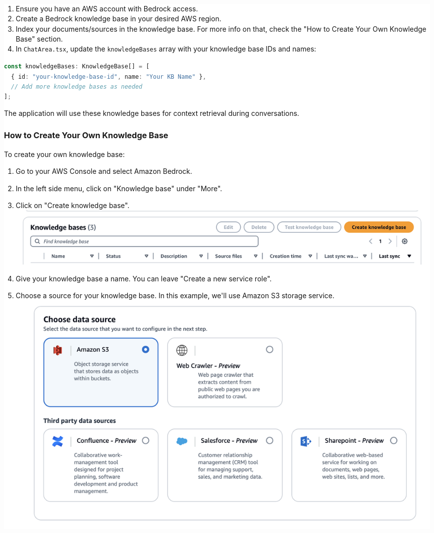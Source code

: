 1. Ensure you have an AWS account with Bedrock access.
2. Create a Bedrock knowledge base in your desired AWS region.
3. Index your documents/sources in the knowledge base. For more info on that, check the "How to Create Your Own Knowledge Base" section.
4. In `ChatArea.tsx`, update the `knowledgeBases` array with your knowledge base IDs and names:

```typescript
const knowledgeBases: KnowledgeBase[] = [
  { id: "your-knowledge-base-id", name: "Your KB Name" },
  // Add more knowledge bases as needed
];
```

The application will use these knowledge bases for context retrieval during conversations.

### How to Create Your Own Knowledge Base

To create your own knowledge base:

1. Go to your AWS Console and select Amazon Bedrock.
2. In the left side menu, click on "Knowledge base" under "More".

3. Click on "Create knowledge base".
   ![Create Knowledge Base](tutorial/create-knowledge-base.png)
4. Give your knowledge base a name. You can leave "Create a new service role".
5. Choose a source for your knowledge base. In this example, we'll use Amazon S3 storage service.
   ![Choose Source](tutorial/choose-source.png)

